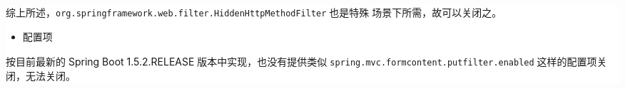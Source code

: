 
综上所述，`org.springframework.web.filter.HiddenHttpMethodFilter` 也是特殊
场景下所需，故可以关闭之。


* 配置项

按目前最新的 Spring Boot 1.5.2.RELEASE 版本中实现，也没有提供类似
`spring.mvc.formcontent.putfilter.enabled` 这样的配置项关闭，无法关闭。

